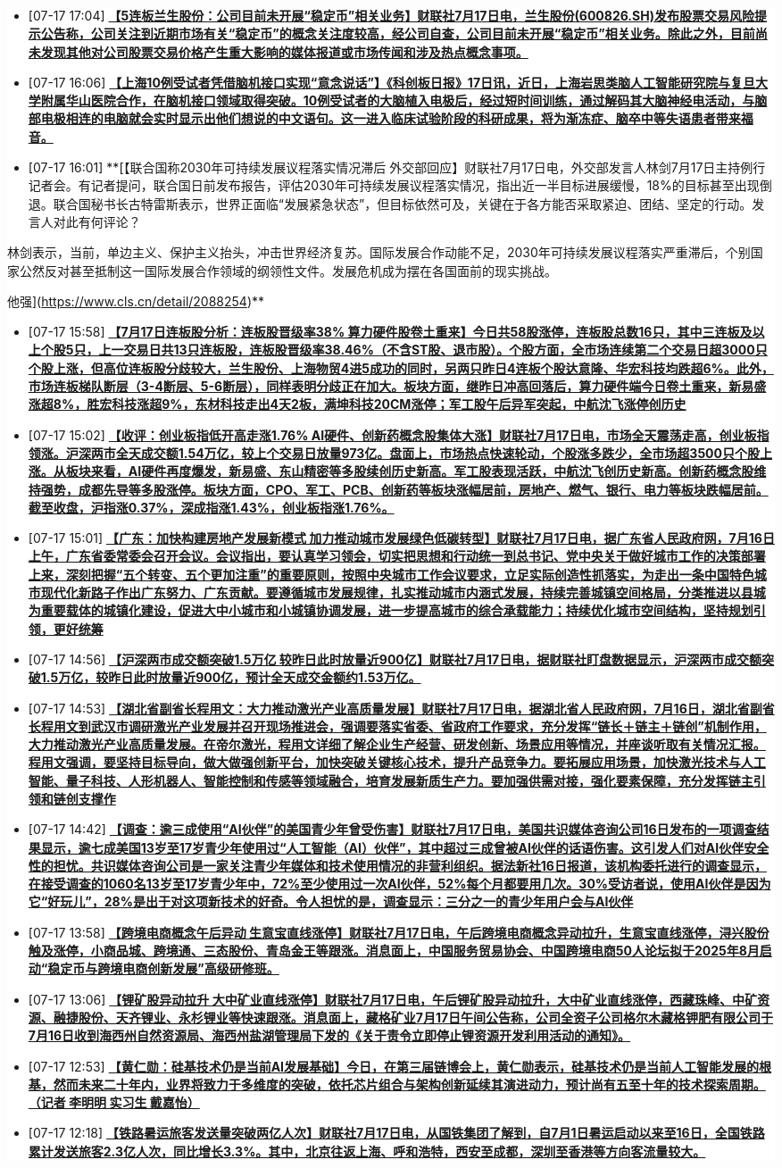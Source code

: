   - [07-17 17:04] **[【5连板兰生股份：公司目前未开展“稳定币”相关业务】财联社7月17日电，兰生股份(600826.SH)发布股票交易风险提示公告称，公司关注到近期市场有关“稳定币”的概念关注度较高，经公司自查，公司目前未开展“稳定币”相关业务。除此之外，目前尚未发现其他对公司股票交易价格产生重大影响的媒体报道或市场传闻和涉及热点概念事项。](https://www.cls.cn/detail/2088371)**

  - [07-17 16:06] **[【上海10例受试者凭借脑机接口实现“意念说话”】《科创板日报》17日讯，近日，上海岩思类脑人工智能研究院与复旦大学附属华山医院合作，在脑机接口领域取得突破。10例受试者的大脑植入电极后，经过短时间训练，通过解码其大脑神经电活动，与脑部电极相连的电脑就会实时显示出他们想说的中文语句。这一进入临床试验阶段的科研成果，将为渐冻症、脑卒中等失语患者带来福音。
](https://www.cls.cn/detail/2088282)**

  - [07-17 16:01] **[【联合国称2030年可持续发展议程落实情况滞后 外交部回应】财联社7月17日电，外交部发言人林剑7月17日主持例行记者会。有记者提问，联合国日前发布报告，评估2030年可持续发展议程落实情况，指出近一半目标进展缓慢，18%的目标甚至出现倒退。联合国秘书长古特雷斯表示，世界正面临“发展紧急状态”，但目标依然可及，关键在于各方能否采取紧迫、团结、坚定的行动。发言人对此有何评论？

林剑表示，当前，单边主义、保护主义抬头，冲击世界经济复苏。国际发展合作动能不足，2030年可持续发展议程落实严重滞后，个别国家公然反对甚至抵制这一国际发展合作领域的纲领性文件。发展危机成为摆在各国面前的现实挑战。

他强](https://www.cls.cn/detail/2088254)**

  - [07-17 15:58] **[【7月17日连板股分析：连板股晋级率38% 算力硬件股卷土重来】今日共58股涨停，连板股总数16只，其中三连板及以上个股5只，上一交易日共13只连板股，连板股晋级率38.46%（不含ST股、退市股）。个股方面，全市场连续第二个交易日超3000只个股上涨，但高位连板股分歧较大，兰生股份、上海物贸4进5成功的同时，另两只昨日4连板个股达意隆、华宏科技均跌超6%。此外，市场连板梯队断层（3-4断层、5-6断层），同样表明分歧正在加大。板块方面，继昨日冲高回落后，算力硬件端今日卷土重来，新易盛涨超8%，胜宏科技涨超9%，东材科技走出4天2板，满坤科技20CM涨停；军工股午后异军突起，中航沈飞涨停创历史](https://www.cls.cn/detail/2088259)**

  - [07-17 15:02] **[【收评：创业板指低开高走涨1.76% AI硬件、创新药概念股集体大涨】财联社7月17日电，市场全天震荡走高，创业板指领涨。沪深两市全天成交额1.54万亿，较上个交易日放量973亿。盘面上，市场热点快速轮动，个股涨多跌少，全市场超3500只个股上涨。从板块来看，AI硬件再度爆发，新易盛、东山精密等多股续创历史新高。军工股表现活跃，中航沈飞创历史新高。创新药概念股维持强势，成都先导等多股涨停。板块方面，CPO、军工、PCB、创新药等板块涨幅居前，房地产、燃气、银行、电力等板块跌幅居前。截至收盘，沪指涨0.37%，深成指涨1.43%，创业板指涨1.76%。](https://www.cls.cn/detail/2088155)**

  - [07-17 15:01] **[【广东：加快构建房地产发展新模式 加力推动城市发展绿色低碳转型】财联社7月17日电，据广东省人民政府网，7月16日上午，广东省委常委会召开会议。会议指出，要认真学习领会，切实把思想和行动统一到总书记、党中央关于做好城市工作的决策部署上来，深刻把握“五个转变、五个更加注重”的重要原则，按照中央城市工作会议要求，立足实际创造性抓落实，为走出一条中国特色城市现代化新路子作出广东努力、广东贡献。要遵循城市发展规律，扎实推动城市内涵式发展，持续完善城镇空间格局，分类推进以县城为重要载体的城镇化建设，促进大中小城市和小城镇协调发展，进一步提高城市的综合承载能力；持续优化城市空间结构，坚持规划引领，更好统筹](https://www.cls.cn/detail/2088153)**

  - [07-17 14:56] **[【沪深两市成交额突破1.5万亿 较昨日此时放量近900亿】财联社7月17日电，据财联社盯盘数据显示，沪深两市成交额突破1.5万亿，较昨日此时放量近900亿，预计全天成交金额约1.53万亿。](https://www.cls.cn/detail/2088149)**

  - [07-17 14:53] **[【湖北省副省长程用文：大力推动激光产业高质量发展】财联社7月17日电，据湖北省人民政府网，7月16日，湖北省副省长程用文到武汉市调研激光产业发展并召开现场推进会，强调要落实省委、省政府工作要求，充分发挥“链长＋链主＋链创”机制作用，大力推动激光产业高质量发展。在帝尔激光，程用文详细了解企业生产经营、研发创新、场景应用等情况，并座谈听取有关情况汇报。程用文强调，要坚持目标导向，做大做强创新平台，加快突破关键核心技术，提升产品竞争力。要拓展应用场景，加快激光技术与人工智能、量子科技、人形机器人、智能控制和传感等领域融合，培育发展新质生产力。要加强供需对接，强化要素保障，充分发挥链主引领和链创支撑作](https://www.cls.cn/detail/2088144)**

  - [07-17 14:42] **[【调查：逾三成使用“AI伙伴”的美国青少年曾受伤害】财联社7月17日电，美国共识媒体咨询公司16日发布的一项调查结果显示，逾七成美国13岁至17岁青少年使用过“人工智能（AI）伙伴”，其中超过三成曾被AI伙伴的话语伤害。这引发人们对AI伙伴安全性的担忧。共识媒体咨询公司是一家关注青少年媒体和技术使用情况的非营利组织。据法新社16日报道，该机构委托进行的调查显示，在接受调查的1060名13岁至17岁青少年中，72%至少使用过一次AI伙伴，52%每个月都要用几次。30%受访者说，使用AI伙伴是因为它“好玩儿”，28%是出于对这项新技术的好奇。令人担忧的是，调查显示：三分之一的青少年用户会与AI伙伴](https://www.cls.cn/detail/2088133)**

  - [07-17 13:58] **[【跨境电商概念午后异动 生意宝直线涨停】财联社7月17日电，午后跨境电商概念异动拉升，生意宝直线涨停，浔兴股份触及涨停，小商品城、跨境通、三态股份、青岛金王等跟涨。消息面上，中国服务贸易协会、中国跨境电商50人论坛拟于2025年8月启动“稳定币与跨境电商创新发展”高级研修班。
](https://www.cls.cn/detail/2088057)**

  - [07-17 13:06] **[【锂矿股异动拉升 大中矿业直线涨停】财联社7月17日电，午后锂矿股异动拉升，大中矿业直线涨停，西藏珠峰、中矿资源、融捷股份、天齐锂业、永杉锂业等快速跟涨。消息面上，藏格矿业7月17日午间公告称，公司全资子公司格尔木藏格钾肥有限公司于7月16日收到海西州自然资源局、海西州盐湖管理局下发的《关于责令立即停止锂资源开发利用活动的通知》。](https://www.cls.cn/detail/2088000)**

  - [07-17 12:53] **[【黄仁勋：硅基技术仍是当前AI发展基础】今日，在第三届链博会上，黄仁勋表示，硅基技术仍是当前人工智能发展的根基，然而未来二十年内，业界将致力于多维度的突破，依托芯片组合与架构创新延续其演进动力，预计尚有五至十年的技术探索周期。（记者 李明明 实习生 戴嘉怡）](https://www.cls.cn/detail/2087991)**

  - [07-17 12:18] **[【铁路暑运旅客发送量突破两亿人次】财联社7月17日电，从国铁集团了解到，自7月1日暑运启动以来至16日，全国铁路累计发送旅客2.3亿人次，同比增长3.3%。其中，北京往返上海、呼和浩特，西安至成都，深圳至香港等方向客流量较大。](https://www.cls.cn/detail/2087972)**
